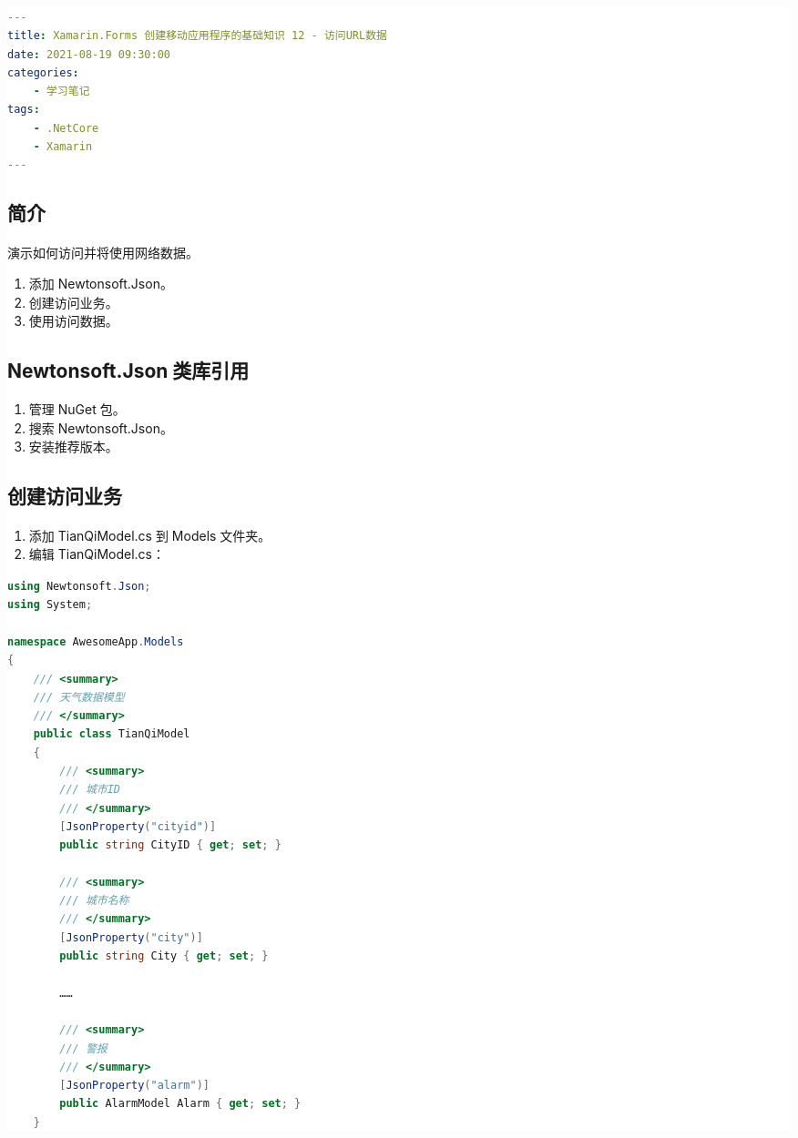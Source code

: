 ```yaml
---
title: Xamarin.Forms 创建移动应用程序的基础知识 12 - 访问URL数据
date: 2021-08-19 09:30:00
categories:
	- 学习笔记
tags: 
	- .NetCore
	- Xamarin
---
```


## 简介

演示如何访问并将使用网络数据。

1.  添加 Newtonsoft.Json。
2.  创建访问业务。
3.  使用访问数据。



## Newtonsoft.Json 类库引用

1.  管理 NuGet 包。
2.  搜索 Newtonsoft.Json。
3.  安装推荐版本。

## 创建访问业务

1.  添加 TianQiModel.cs 到 Models 文件夹。
2.  编辑 TianQiModel.cs：

```csharp
using Newtonsoft.Json;
using System;

namespace AwesomeApp.Models
{
	/// <summary>
	/// 天气数据模型
	/// </summary>
	public class TianQiModel
	{
		/// <summary>
		/// 城市ID
		/// </summary>
		[JsonProperty("cityid")]
		public string CityID { get; set; }

		/// <summary>
		/// 城市名称
		/// </summary>
		[JsonProperty("city")]
		public string City { get; set; }

		……

		/// <summary>
		/// 警报
		/// </summary>
		[JsonProperty("alarm")]
		public AlarmModel Alarm { get; set; }
	}

```